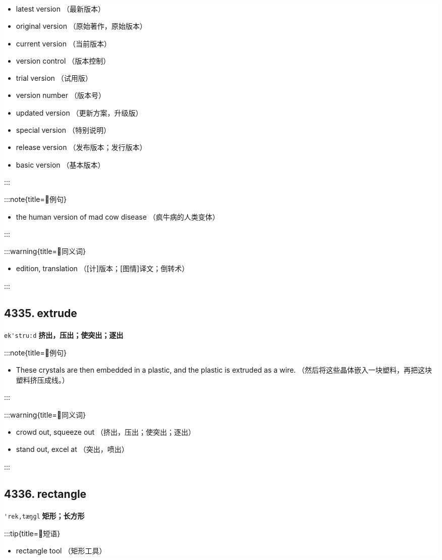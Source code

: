 - latest version （最新版本）

- original version （原始著作，原始版本）

- current version （当前版本）

- version control （版本控制）

- trial version （试用版）

- version number （版本号）

- updated version （更新方案，升级版）

- special version （特别说明）

- release version （发布版本；发行版本）

- basic version （基本版本）

:::

:::note{title=🎤例句}

- the human version of mad cow disease （疯牛病的人类变体）

:::

:::warning{title=🤔同义词}

- edition, translation （[计]版本；[图情]译文；倒转术）

:::


## 4335. extrude

`ek'stru:d`  **挤出，压出；使突出；逐出**

:::note{title=🎤例句}

- These crystals are then embedded in a plastic, and the plastic is extruded as a wire. （然后将这些晶体嵌入一块塑料，再把这块塑料挤压成线。）

:::

:::warning{title=🤔同义词}

- crowd out, squeeze out （挤出，压出；使突出；逐出）

- stand out, excel at （突出，喷出）

:::


## 4336. rectangle

`'rek,tæŋɡl`  **矩形；长方形**

:::tip{title=🤩短语}

- rectangle tool （矩形工具）
